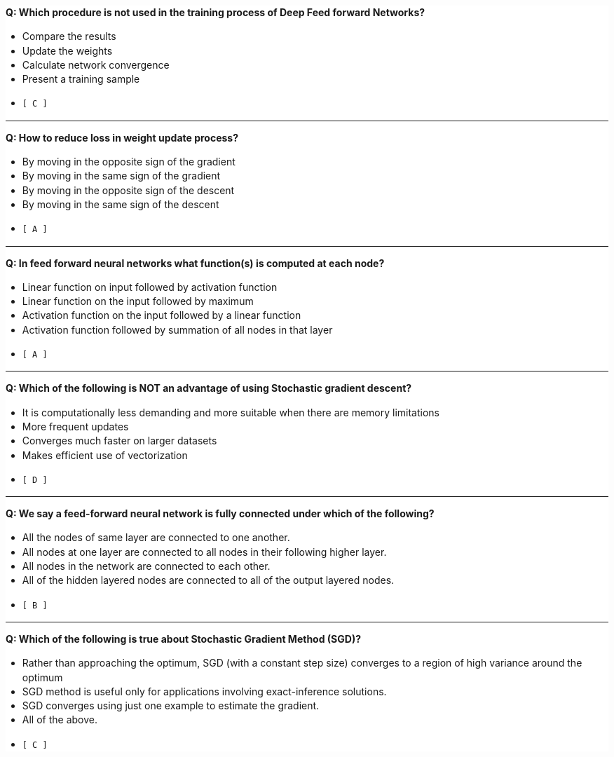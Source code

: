 
**Q: Which procedure is not used in the training process of Deep Feed forward Networks?**
- Compare the results
- Update the weights
- Calculate network convergence 
- Present a training sample
* `[ C ]`


---

**Q: How to reduce loss in weight update process?**
- By moving in the opposite sign of the gradient
- By moving in the same sign of the gradient
- By moving in the opposite sign of the descent
- By moving in the same sign of the descent
* `[ A ]`


---

**Q: In feed forward neural networks what function(s) is computed at each node?**
- Linear function on input followed by activation function
- Linear function on the input followed by maximum 
- Activation function on the input followed by a linear function
- Activation function followed by summation of all nodes in that layer
* `[ A ]`


---

**Q: Which of the following is NOT an advantage of using Stochastic gradient descent?**
- It is computationally less demanding and more suitable when there are memory limitations
- More frequent updates 
- Converges much faster on larger datasets
- Makes efficient use of vectorization
* `[ D ]`


---

**Q: We say a feed-forward neural network is fully connected under which of the following?**
- All the nodes of same layer are connected to one another.
- All nodes at one layer are connected to all nodes in their following higher layer.
- All nodes in the network are connected to each other.
- All of the hidden layered nodes are connected to all of the output layered nodes.
* `[ B ]`


---

**Q: Which of the following is true about Stochastic Gradient Method (SGD)?**
- Rather than approaching the optimum, SGD (with a constant step size) converges to a region of high variance around the optimum
- SGD method is useful only for applications involving exact-inference solutions.
- SGD converges using just one example to estimate the gradient.
- All of the above. 
* `[ C ]`
